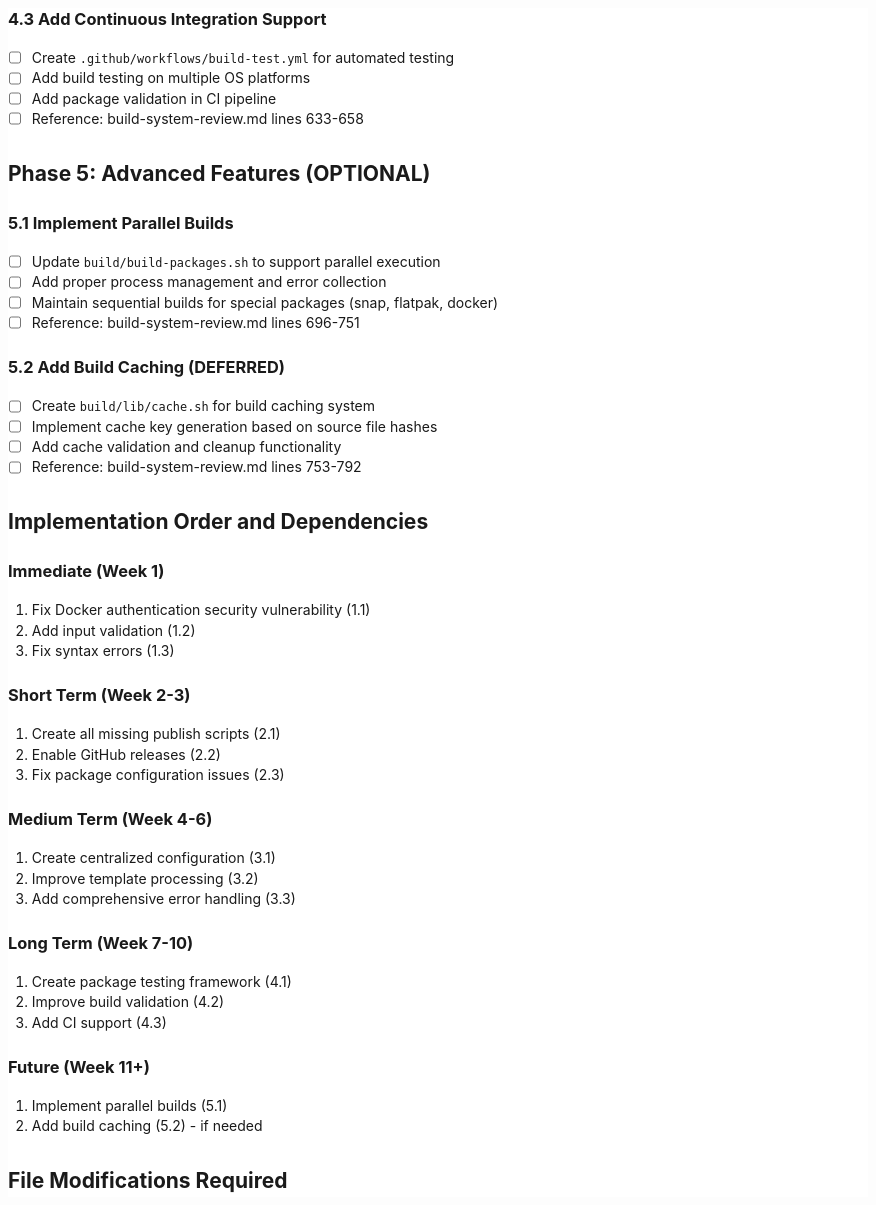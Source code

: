 ### 4.3 Add Continuous Integration Support
- [ ] Create `.github/workflows/build-test.yml` for automated testing
- [ ] Add build testing on multiple OS platforms
- [ ] Add package validation in CI pipeline
- [ ] Reference: build-system-review.md lines 633-658

## Phase 5: Advanced Features (OPTIONAL)

### 5.1 Implement Parallel Builds
- [ ] Update `build/build-packages.sh` to support parallel execution
- [ ] Add proper process management and error collection
- [ ] Maintain sequential builds for special packages (snap, flatpak, docker)
- [ ] Reference: build-system-review.md lines 696-751

### 5.2 Add Build Caching (DEFERRED)
- [ ] Create `build/lib/cache.sh` for build caching system
- [ ] Implement cache key generation based on source file hashes
- [ ] Add cache validation and cleanup functionality
- [ ] Reference: build-system-review.md lines 753-792

## Implementation Order and Dependencies

### Immediate (Week 1)
1. Fix Docker authentication security vulnerability (1.1)
2. Add input validation (1.2) 
3. Fix syntax errors (1.3)

### Short Term (Week 2-3)
1. Create all missing publish scripts (2.1)
2. Enable GitHub releases (2.2)
3. Fix package configuration issues (2.3)

### Medium Term (Week 4-6)
1. Create centralized configuration (3.1)
2. Improve template processing (3.2)
3. Add comprehensive error handling (3.3)

### Long Term (Week 7-10)
1. Create package testing framework (4.1)
2. Improve build validation (4.2)
3. Add CI support (4.3)

### Future (Week 11+)
1. Implement parallel builds (5.1)
2. Add build caching (5.2) - if needed

## File Modifications Required
